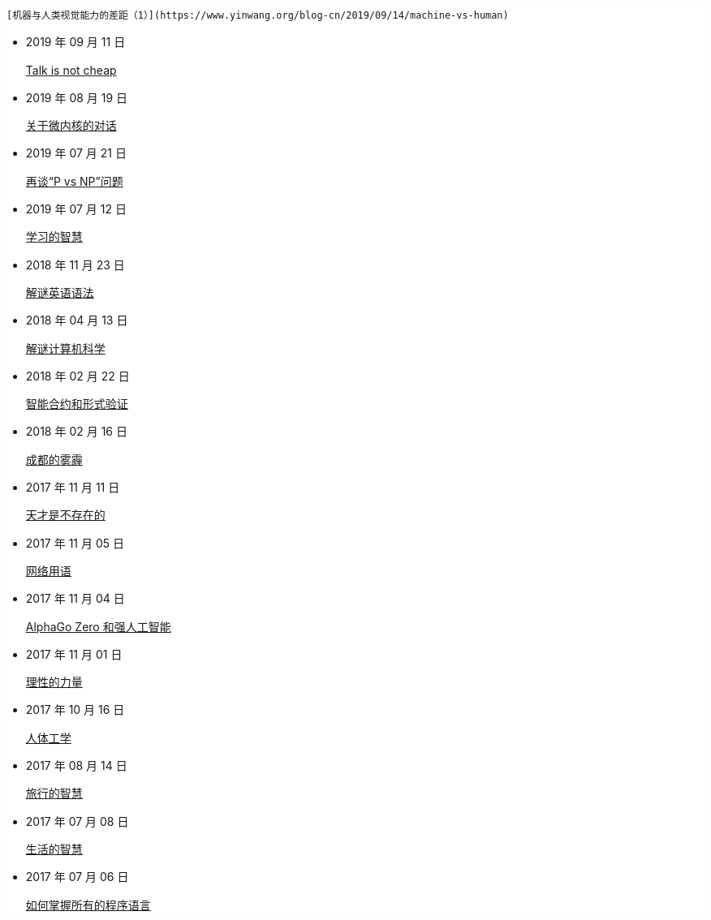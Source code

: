     [机器与人类视觉能力的差距（1）](https://www.yinwang.org/blog-cn/2019/09/14/machine-vs-human)

* 2019 年 09 月 11 日

    [Talk is not cheap](https://www.yinwang.org/blog-cn/2019/09/11/talk-is-not-cheap)

* 2019 年 08 月 19 日

    [关于微内核的对话](https://www.yinwang.org/blog-cn/2019/08/19/microkernel)

* 2019 年 07 月 21 日

    [再谈“P vs NP”问题](https://www.yinwang.org/blog-cn/2019/07/21/pnp2)

* 2019 年 07 月 12 日

    [学习的智慧](https://www.yinwang.org/blog-cn/2019/07/12/learning-philosophy)

* 2018 年 11 月 23 日

    [解谜英语语法](https://www.yinwang.org/blog-cn/2018/11/23/grammar)

* 2018 年 04 月 13 日

    [解谜计算机科学](https://www.yinwang.org/blog-cn/2018/04/13/computer-science)

* 2018 年 02 月 22 日

    [智能合约和形式验证](https://www.yinwang.org/blog-cn/2018/02/22/smart-contract)

* 2018 年 02 月 16 日

    [成都的雾霾](https://www.yinwang.org/blog-cn/2018/02/16/chengdu-pollution)

* 2017 年 11 月 11 日

    [天才是不存在的](https://www.yinwang.org/blog-cn/2017/11/11/genius)

* 2017 年 11 月 05 日

    [网络用语](https://www.yinwang.org/blog-cn/2017/11/05/words)

* 2017 年 11 月 04 日

    [AlphaGo Zero 和强人工智能](https://www.yinwang.org/blog-cn/2017/11/04/alphago-zero)

* 2017 年 11 月 01 日

    [理性的力量](https://www.yinwang.org/blog-cn/2017/11/01/power-of-reasoning)

* 2017 年 10 月 16 日

    [人体工学](https://www.yinwang.org/blog-cn/2017/10/16/ergonomics)

* 2017 年 08 月 14 日

    [旅行的智慧](https://www.yinwang.org/blog-cn/2017/08/14/travel-wisdom)

* 2017 年 07 月 08 日

    [生活的智慧](https://www.yinwang.org/blog-cn/2017/07/08/living-philosophy)

* 2017 年 07 月 06 日

    [如何掌握所有的程序语言](https://www.yinwang.org/blog-cn/2017/07/06/master-pl)
